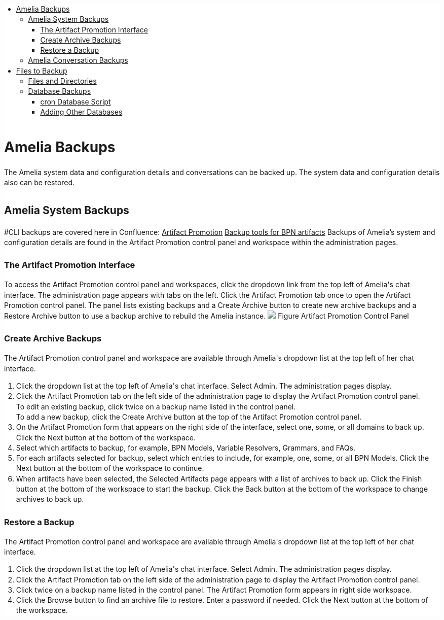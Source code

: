 -   [Amelia Backups](#Backups-AmeliaBackups)
    -   [Amelia System Backups](#Backups-AmeliaSystemBackups)
        -   [The Artifact Promotion Interface](#Backups-TheArtifactPromotionInterface)
        -   [Create Archive Backups](#Backups-CreateArchiveBackups)
        -   [Restore a Backup](#Backups-RestoreaBackup)
    -   [Amelia Conversation Backups](#Backups-AmeliaConversationBackups)
-   [Files to Backup](#Backups-FilestoBackup)
    -   [Files and Directories](#Backups-FilesandDirectories)
    -   [Database Backups](#Backups-DatabaseBackups)
        -   [cron Database Script](#Backups-cronDatabaseScript)
        -   [Adding Other Databases](#Backups-AddingOtherDatabases)
# Amelia Backups
The Amelia system data and configuration details and conversations can be backed up. The system data and configuration details also can be restored.
## Amelia System Backups
#CLI backups are covered here in Confluence: [Artifact Promotion](#) [Backup tools for BPN artifacts](#)
Backups of Amelia’s system and configuration details are found in the Artifact Promotion control panel and workspace within the administration pages.
### The Artifact Promotion Interface
To access the Artifact Promotion control panel and workspaces, click the dropdown link from the top left of Amelia's chat interface. The administration page appears with tabs on the left. Click the Artifact Promotion tab once to open the Artifact Promotion control panel. The panel lists existing backups and a Create Archive button to create new archive backups and a Restore Archive button to use a backup archive to rebuild the Amelia instance.
![](attachments/11940296/11940298.png)
Figure Artifact Promotion Control Panel
### Create Archive Backups
The Artifact Promotion control panel and workspace are available through Amelia's dropdown list at the top left of her chat interface.
1.  Click the dropdown list at the top left of Amelia's chat interface. Select Admin. The administration pages display.
2.  Click the Artifact Promotion tab on the left side of the administration page to display the Artifact Promotion control panel.  
    To edit an existing backup, click twice on a backup name listed in the control panel.  
    To add a new backup, click the Create Archive button at the top of the Artifact Promotion control panel.
3.  On the Artifact Promotion form that appears on the right side of the interface, select one, some, or all domains to back up. Click the Next button at the bottom of the workspace.
4.  Select which artifacts to backup, for example, BPN Models, Variable Resolvers, Grammars, and FAQs.
5.  For each artifacts selected for backup, select which entries to include, for example, one, some, or all BPN Models. Click the Next button at the bottom of the workspace to continue.
6.  When artifacts have been selected, the Selected Artifacts page appears with a list of archives to back up. Click the Finish button at the bottom of the workspace to start the backup. Click the Back button at the bottom of the workspace to change archives to back up.
### Restore a Backup
The Artifact Promotion control panel and workspace are available through Amelia's dropdown list at the top left of her chat interface.
1.  Click the dropdown list at the top left of Amelia's chat interface. Select Admin. The administration pages display.
2.  Click the Artifact Promotion tab on the left side of the administration page to display the Artifact Promotion control panel.
3.  Click twice on a backup name listed in the control panel. The Artifact Promotion form appears in right side workspace.
4.  Click the Browse button to find an archive file to restore. Enter a password if needed. Click the Next button at the bottom of the workspace.